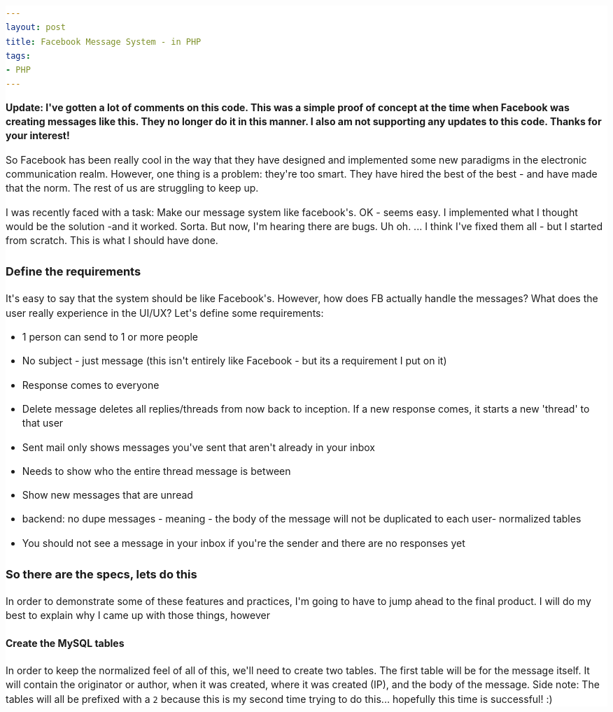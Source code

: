 ```yaml
---
layout: post
title: Facebook Message System - in PHP
tags:
- PHP
---
```

**Update: I've gotten a lot of comments on this code.  This was a simple proof of concept at the time when Facebook was creating messages like this.  They no longer do it in this manner.  I also am not supporting any updates to this code.  Thanks for your interest!**

So Facebook has been really cool in the way that they have designed and implemented some new paradigms in the electronic communication realm.  However, one thing is a problem: they're too smart.  They have hired the best of the best - and have made that the norm.  The rest of us are struggling to keep up.

I was recently faced with a task: Make our message system like facebook's.  OK - seems easy.  I implemented what I thought would be the solution -and it worked.  Sorta.  But now, I'm hearing there are bugs.  Uh oh.  ... I think I've fixed them all - but I started from scratch.  This is what I should have done.

### Define the requirements

It's easy to say that the system should be like Facebook's.  However, how does FB actually handle the messages?  What does the user really experience in the UI/UX?  Let's define some requirements:

  * 1 person can send to 1 or more people

  * No subject - just message (this isn't entirely like Facebook - but its a requirement I put on it)

  * Response comes to everyone

  * Delete message deletes all replies/threads from now back to inception.  If a new response comes, it starts a new 'thread' to that user

  * Sent mail only shows messages you've sent that aren't already in your inbox

  * Needs to show who the entire thread message is between

  * Show new messages that are unread

  * backend: no dupe messages - meaning - the body of the message will not be duplicated to each user- normalized tables

  * You should not see a message in your inbox if you're the sender and there are no responses yet

### So there are the specs, lets do this

In order to demonstrate some of these features and practices, I'm going to have to jump ahead to the final product.  I will do my best to explain why I came up with those things, however

#### Create the MySQL tables

In order to keep the normalized feel of all of this, we'll need to create two tables.  The first table will be for the message itself.  It will contain the originator or author, when it was created, where it was created (IP), and the body of the message.  Side note: The tables will all be prefixed with a `2` because this is my second time trying to do this... hopefully this time is successful! :)
